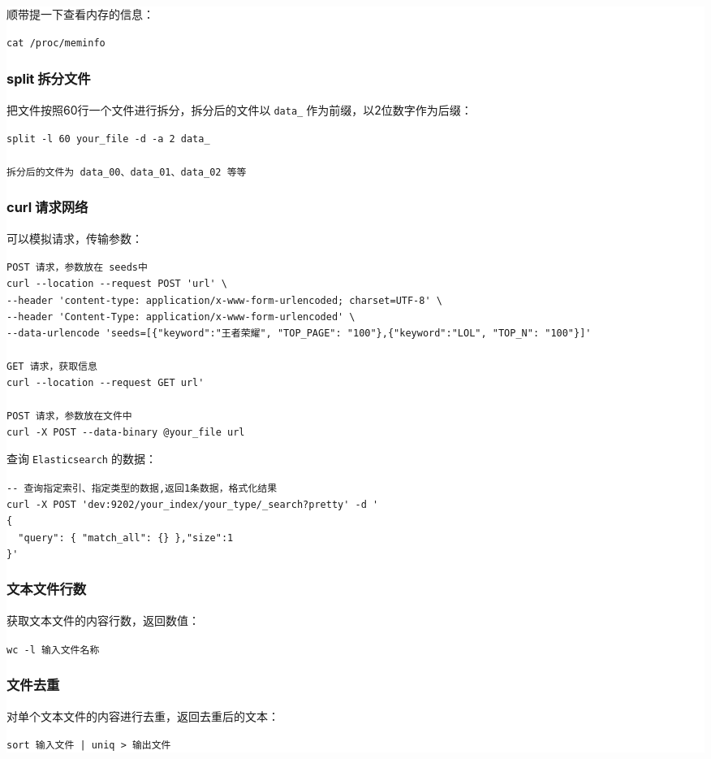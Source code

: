 顺带提一下查看内存的信息：

```
cat /proc/meminfo
```

### split 拆分文件

把文件按照60行一个文件进行拆分，拆分后的文件以 `data_` 作为前缀，以2位数字作为后缀：

```
split -l 60 your_file -d -a 2 data_

拆分后的文件为 data_00、data_01、data_02 等等
```

### curl 请求网络

可以模拟请求，传输参数：

```
POST 请求，参数放在 seeds中
curl --location --request POST 'url' \
--header 'content-type: application/x-www-form-urlencoded; charset=UTF-8' \
--header 'Content-Type: application/x-www-form-urlencoded' \
--data-urlencode 'seeds=[{"keyword":"王者荣耀", "TOP_PAGE": "100"},{"keyword":"LOL", "TOP_N": "100"}]'

GET 请求，获取信息
curl --location --request GET url'

POST 请求，参数放在文件中
curl -X POST --data-binary @your_file url
```

查询 `Elasticsearch` 的数据：

```
-- 查询指定索引、指定类型的数据,返回1条数据，格式化结果
curl -X POST 'dev:9202/your_index/your_type/_search?pretty' -d '
{
  "query": { "match_all": {} },"size":1
}'
```

### 文本文件行数

获取文本文件的内容行数，返回数值：

```
wc -l 输入文件名称
```

### 文件去重

对单个文本文件的内容进行去重，返回去重后的文本：

```
sort 输入文件 | uniq > 输出文件
```
